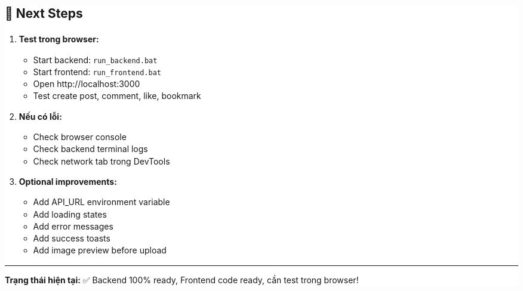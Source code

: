 
## 🎯 Next Steps

1. **Test trong browser:**

   - Start backend: `run_backend.bat`
   - Start frontend: `run_frontend.bat`
   - Open http://localhost:3000
   - Test create post, comment, like, bookmark

2. **Nếu có lỗi:**

   - Check browser console
   - Check backend terminal logs
   - Check network tab trong DevTools

3. **Optional improvements:**
   - Add API_URL environment variable
   - Add loading states
   - Add error messages
   - Add success toasts
   - Add image preview before upload

---

**Trạng thái hiện tại:** ✅ Backend 100% ready, Frontend code ready, cần test trong browser!
